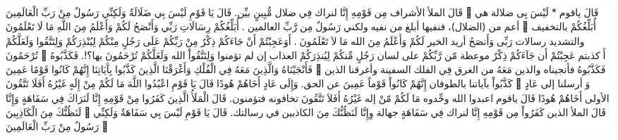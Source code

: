 قَالَ الملأ
الأشراف
مِن قَوْمِهِ إِنَّا لنراك فِي ضلال مُّبِينٍ
بيِّن.
قَالَ يَا قَوْمِ لَيْسَ بِي ضَلَالَةٌ وَلَكِنِّي رَسُولٌ مِنْ رَبِّ الْعَالَمِينَ

قَالَ ياقوم * لَيْسَ بِى ضلالة
هي أعم من (الضلال)، فنفيها أبلغ من نفيه
ولكني رَسُولٌ مِن رَّبِّ العالمين
.
أُبَلِّغُكُمْ رِسَالَاتِ رَبِّي وَأَنْصَحُ لَكُمْ وَأَعْلَمُ مِنَ اللَّهِ مَا لَا تَعْلَمُونَ

أُبَلِّغُكُمْ
بالتخفيف والتشديد
رسالات رَبِّى وَأَنصَحُ
أريد الخير
لَكُمْ وَأَعْلَمُ مِنَ الله مَا لاَ تَعْلَمُونَ
.
أَوَعَجِبْتُمْ أَنْ جَاءَكُمْ ذِكْرٌ مِنْ رَبِّكُمْ عَلَى رَجُلٍ مِنْكُمْ لِيُنْذِرَكُمْ وَلِتَتَّقُوا وَلَعَلَّكُمْ تُرْحَمُونَ

أَ
كذبتم
عَجِبْتُمْ أَن جَآءَكُمْ ذِكْرٌ
موعظة
مّن رَّبِّكُمْ على
لسان
رَجُلٍ مِّنكُمْ لِيُنذِرَكُمْ
العذاب إن لم تؤمنوا
وَلِتَتَّقُواْ
الله
وَلَعَلَّكُمْ تُرْحَمُونَ
بها؟!.
فَكَذَّبُوهُ فَأَنْجَيْنَاهُ وَالَّذِينَ مَعَهُ فِي الْفُلْكِ وَأَغْرَقْنَا الَّذِينَ كَذَّبُوا بِآَيَاتِنَا إِنَّهُمْ كَانُوا قَوْمًا عَمِينَ

فَكَذَّبُوهُ فأنجيناه والذين مَعَهُ
من الغرق
فِي الفلك
السفينة
وأغرقنا الذين كَذَّبُواْ بآياتنا
بالطوفان
إِنَّهُمْ كَانُواْ قَوْماً عَمِينَ
عن الحق.
وَإِلَى عَادٍ أَخَاهُمْ هُودًا قَالَ يَا قَوْمِ اعْبُدُوا اللَّهَ مَا لَكُمْ مِنْ إِلَهٍ غَيْرُهُ أَفَلَا تَتَّقُونَ

وَ
أرسلنا
إلى عَادٍ
الأولى
أَخَاهُمْ هُودًا قَالَ ياقوم اعبدوا الله
وحِّدوه
مَا لَكُمْ مّنْ إله غَيْرُهُ أَفَلاَ تَتَّقُونَ
تخافونه فتؤمنون.
قَالَ الْمَلَأُ الَّذِينَ كَفَرُوا مِنْ قَوْمِهِ إِنَّا لَنَرَاكَ فِي سَفَاهَةٍ وَإِنَّا لَنَظُنُّكَ مِنَ الْكَاذِبِينَ

قَالَ الملأ الذين كَفَرُواْ مِن قَوْمِهِ إِنَّا لنراك فِي سَفَاهَةٍ
جهالة
وِإِنَّا لَنَظُنُّكَ مِنَ الكاذبين
في رسالتك.
قَالَ يَا قَوْمِ لَيْسَ بِي سَفَاهَةٌ وَلَكِنِّي رَسُولٌ مِنْ رَبِّ الْعَالَمِينَ
